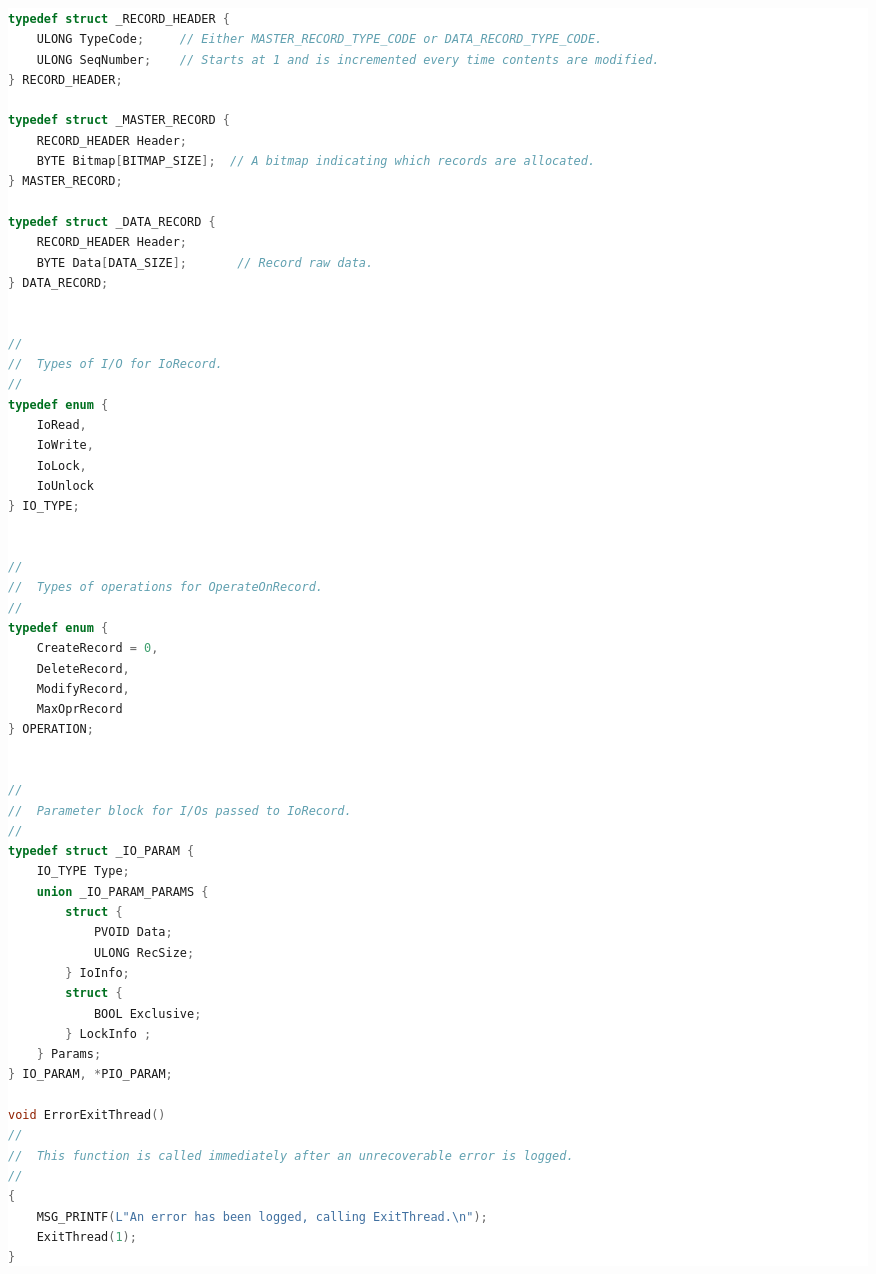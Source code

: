 ```C++
typedef struct _RECORD_HEADER {
    ULONG TypeCode;     // Either MASTER_RECORD_TYPE_CODE or DATA_RECORD_TYPE_CODE.
    ULONG SeqNumber;    // Starts at 1 and is incremented every time contents are modified.
} RECORD_HEADER;

typedef struct _MASTER_RECORD {
    RECORD_HEADER Header;
    BYTE Bitmap[BITMAP_SIZE];  // A bitmap indicating which records are allocated.
} MASTER_RECORD;

typedef struct _DATA_RECORD {
    RECORD_HEADER Header;
    BYTE Data[DATA_SIZE];       // Record raw data.
} DATA_RECORD;


//
//  Types of I/O for IoRecord.
//
typedef enum {
    IoRead,
    IoWrite,
    IoLock,
    IoUnlock
} IO_TYPE;


//
//  Types of operations for OperateOnRecord.
//
typedef enum {
    CreateRecord = 0,
    DeleteRecord,
    ModifyRecord,
    MaxOprRecord
} OPERATION;


//
//  Parameter block for I/Os passed to IoRecord.
//
typedef struct _IO_PARAM {
    IO_TYPE Type;
    union _IO_PARAM_PARAMS {
        struct {
            PVOID Data;
            ULONG RecSize;
        } IoInfo;
        struct {
            BOOL Exclusive;
        } LockInfo ;
    } Params;
} IO_PARAM, *PIO_PARAM;

void ErrorExitThread()
//
//  This function is called immediately after an unrecoverable error is logged.
//
{
    MSG_PRINTF(L"An error has been logged, calling ExitThread.\n");
    ExitThread(1);
}

```